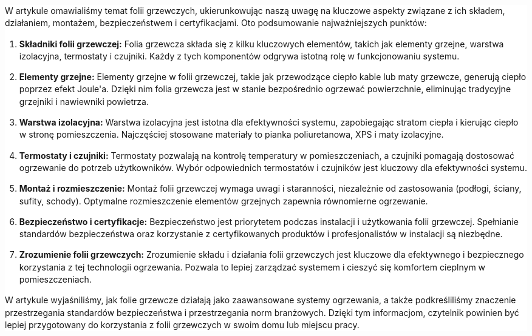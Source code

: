 W artykule omawialiśmy temat folii grzewczych, ukierunkowując naszą uwagę na kluczowe aspekty związane z ich składem, działaniem, montażem, bezpieczeństwem i certyfikacjami. Oto podsumowanie najważniejszych punktów:

1. **Składniki folii grzewczej:** Folia grzewcza składa się z kilku kluczowych elementów, takich jak elementy grzejne, warstwa izolacyjna, termostaty i czujniki. Każdy z tych komponentów odgrywa istotną rolę w funkcjonowaniu systemu.

2. **Elementy grzejne:** Elementy grzejne w folii grzewczej, takie jak przewodzące ciepło kable lub maty grzewcze, generują ciepło poprzez efekt Joule'a. Dzięki nim folia grzewcza jest w stanie bezpośrednio ogrzewać powierzchnie, eliminując tradycyjne grzejniki i nawiewniki powietrza.

3. **Warstwa izolacyjna:** Warstwa izolacyjna jest istotna dla efektywności systemu, zapobiegając stratom ciepła i kierując ciepło w stronę pomieszczenia. Najczęściej stosowane materiały to pianka poliuretanowa, XPS i maty izolacyjne.

4. **Termostaty i czujniki:** Termostaty pozwalają na kontrolę temperatury w pomieszczeniach, a czujniki pomagają dostosować ogrzewanie do potrzeb użytkowników. Wybór odpowiednich termostatów i czujników jest kluczowy dla efektywności systemu.

5. **Montaż i rozmieszczenie:** Montaż folii grzewczej wymaga uwagi i staranności, niezależnie od zastosowania (podłogi, ściany, sufity, schody). Optymalne rozmieszczenie elementów grzejnych zapewnia równomierne ogrzewanie.

6. **Bezpieczeństwo i certyfikacje:** Bezpieczeństwo jest priorytetem podczas instalacji i użytkowania folii grzewczej. Spełnianie standardów bezpieczeństwa oraz korzystanie z certyfikowanych produktów i profesjonalistów w instalacji są niezbędne.

7. **Zrozumienie folii grzewczych:** Zrozumienie składu i działania folii grzewczych jest kluczowe dla efektywnego i bezpiecznego korzystania z tej technologii ogrzewania. Pozwala to lepiej zarządzać systemem i cieszyć się komfortem cieplnym w pomieszczeniach.

W artykule wyjaśniliśmy, jak folie grzewcze działają jako zaawansowane systemy ogrzewania, a także podkreśliliśmy znaczenie przestrzegania standardów bezpieczeństwa i przestrzegania norm branżowych. Dzięki tym informacjom, czytelnik powinien być lepiej przygotowany do korzystania z folii grzewczych w swoim domu lub miejscu pracy.

